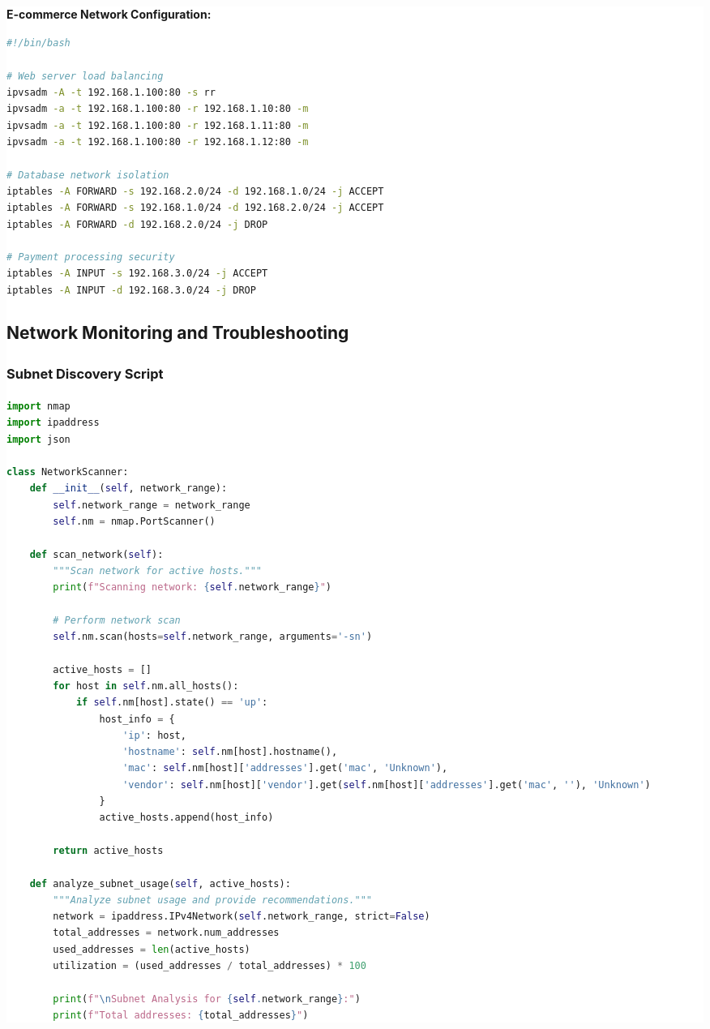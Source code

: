 **E-commerce Network Configuration:**
```bash
#!/bin/bash

# Web server load balancing
ipvsadm -A -t 192.168.1.100:80 -s rr
ipvsadm -a -t 192.168.1.100:80 -r 192.168.1.10:80 -m
ipvsadm -a -t 192.168.1.100:80 -r 192.168.1.11:80 -m
ipvsadm -a -t 192.168.1.100:80 -r 192.168.1.12:80 -m

# Database network isolation
iptables -A FORWARD -s 192.168.2.0/24 -d 192.168.1.0/24 -j ACCEPT
iptables -A FORWARD -s 192.168.1.0/24 -d 192.168.2.0/24 -j ACCEPT
iptables -A FORWARD -d 192.168.2.0/24 -j DROP

# Payment processing security
iptables -A INPUT -s 192.168.3.0/24 -j ACCEPT
iptables -A INPUT -d 192.168.3.0/24 -j DROP
```

## Network Monitoring and Troubleshooting

### Subnet Discovery Script

```python
import nmap
import ipaddress
import json

class NetworkScanner:
    def __init__(self, network_range):
        self.network_range = network_range
        self.nm = nmap.PortScanner()
    
    def scan_network(self):
        """Scan network for active hosts."""
        print(f"Scanning network: {self.network_range}")
        
        # Perform network scan
        self.nm.scan(hosts=self.network_range, arguments='-sn')
        
        active_hosts = []
        for host in self.nm.all_hosts():
            if self.nm[host].state() == 'up':
                host_info = {
                    'ip': host,
                    'hostname': self.nm[host].hostname(),
                    'mac': self.nm[host]['addresses'].get('mac', 'Unknown'),
                    'vendor': self.nm[host]['vendor'].get(self.nm[host]['addresses'].get('mac', ''), 'Unknown')
                }
                active_hosts.append(host_info)
        
        return active_hosts
    
    def analyze_subnet_usage(self, active_hosts):
        """Analyze subnet usage and provide recommendations."""
        network = ipaddress.IPv4Network(self.network_range, strict=False)
        total_addresses = network.num_addresses
        used_addresses = len(active_hosts)
        utilization = (used_addresses / total_addresses) * 100
        
        print(f"\nSubnet Analysis for {self.network_range}:")
        print(f"Total addresses: {total_addresses}")
```